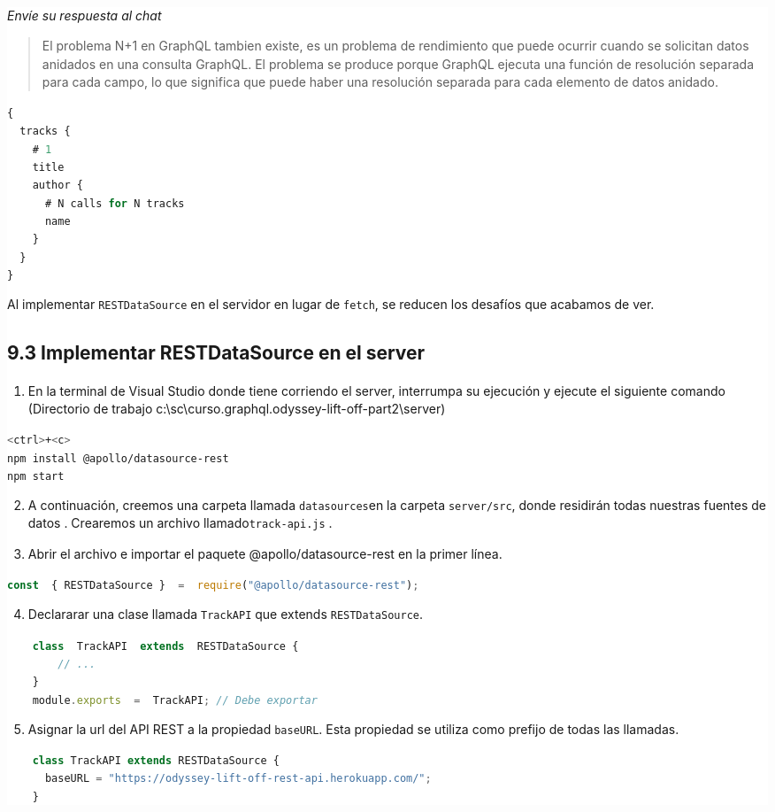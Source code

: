 _Envíe su respuesta al chat_

> El problema N+1 en GraphQL tambien existe,  es un problema de
> rendimiento que puede ocurrir cuando se solicitan datos anidados en
> una consulta GraphQL. El problema se produce porque GraphQL ejecuta
> una función de resolución separada para cada campo, lo que significa
> que puede haber una resolución separada para cada elemento de datos
> anidado.
```javascript
{
  tracks {
    # 1
    title
    author {
      # N calls for N tracks
      name
    }
  }
}
```
Al implementar  `RESTDataSource` en el servidor en lugar de `fetch`, se reducen los desafíos que acabamos de ver.

## 9.3 Implementar  RESTDataSource en el server

1. En la terminal de Visual Studio donde tiene corriendo el server, interrumpa su ejecución y ejecute el siguiente comando (Directorio de trabajo c:\sc\curso.graphql.odyssey-lift-off-part2\server)

```bash
<ctrl>+<c>
npm install @apollo/datasource-rest
npm start
```
2. A continuación, creemos una carpeta llamada `datasources`en la carpeta `server/src`, donde residirán todas nuestras fuentes de datos . Crearemos un archivo llamado`track-api.js` .

3. Abrir el archivo e importar el  paquete @apollo/datasource-rest en la primer línea.

```javascript
const  { RESTDataSource }  =  require("@apollo/datasource-rest");
```
4. Declararar una clase llamada `TrackAPI` que extends `RESTDataSource`.

```javascript
	class  TrackAPI  extends  RESTDataSource {
		// ...
	}
	module.exports  =  TrackAPI; // Debe exportar
```
5. Asignar la url del API REST a la propiedad `baseURL`. Esta propiedad se utiliza como prefijo de todas las llamadas.
```javascript
	class TrackAPI extends RESTDataSource {
	  baseURL = "https://odyssey-lift-off-rest-api.herokuapp.com/";
	}
```
